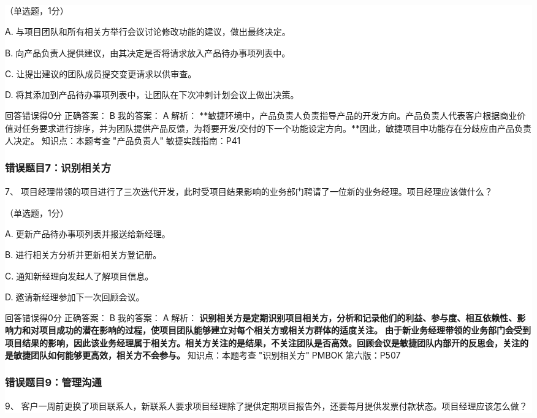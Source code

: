 （单选题，1分）

A.
与项目团队和所有相关方举行会议讨论修改功能的建议，做出最终决定。

B.
向产品负责人提供建议，由其决定是否将请求放入产品待办事项列表中。

C.
让提出建议的团队成员提交变更请求以供审查。

D.
将其添加到产品待办事项列表中，让团队在下次冲刺计划会议上做出决策。

回答错误得0分
正确答案： B
我的答案： A
解析：
**敏捷环境中，产品负责人负责指导产品的开发方向。产品负责人代表客户根据商业价值对任务要求进行排序，并为团队提供产品反馈，为将要开发/交付的下一个功能设定方向。**因此，敏捷项目中功能存在分歧应由产品负责人决定。
知识点：本题考查 "产品负责人"
敏捷实践指南：P41

### 错误题目7：识别相关方

7、
项目经理带领的项目进行了三次迭代开发，此时受项目结果影响的业务部门聘请了一位新的业务经理。项目经理应该做什么？

（单选题，1分）

A.
更新产品待办事项列表并报送给新经理。

B.
进行相关方分析并更新相关方登记册。

C.
通知新经理向发起人了解项目信息。

D.
邀请新经理参加下一次回顾会议。

回答错误得0分
正确答案： B
我的答案： A
解析：
**识别相关方是定期识别项目相关方，分析和记录他们的利益、参与度、相互依赖性、影响力和对项目成功的潜在影响的过程，使项目团队能够建立对每个相关方或相关方群体的适度关注。**
**由于新业务经理带领的业务部门会受到项目结果的影响，因此该业务经理属于相关方。相关方关注的是结果，不关注团队是否高效。回顾会议是敏捷团队内部开的反思会，关注的是敏捷团队如何能够更高效，相关方不会参与。**
知识点：本题考查 "识别相关方"
PMBOK 第六版：P507

### 错误题目9：管理沟通

9、
客户一周前更换了项目联系人，新联系人要求项目经理除了提供定期项目报告外，还要每月提供发票付款状态。项目经理应该怎么做？
